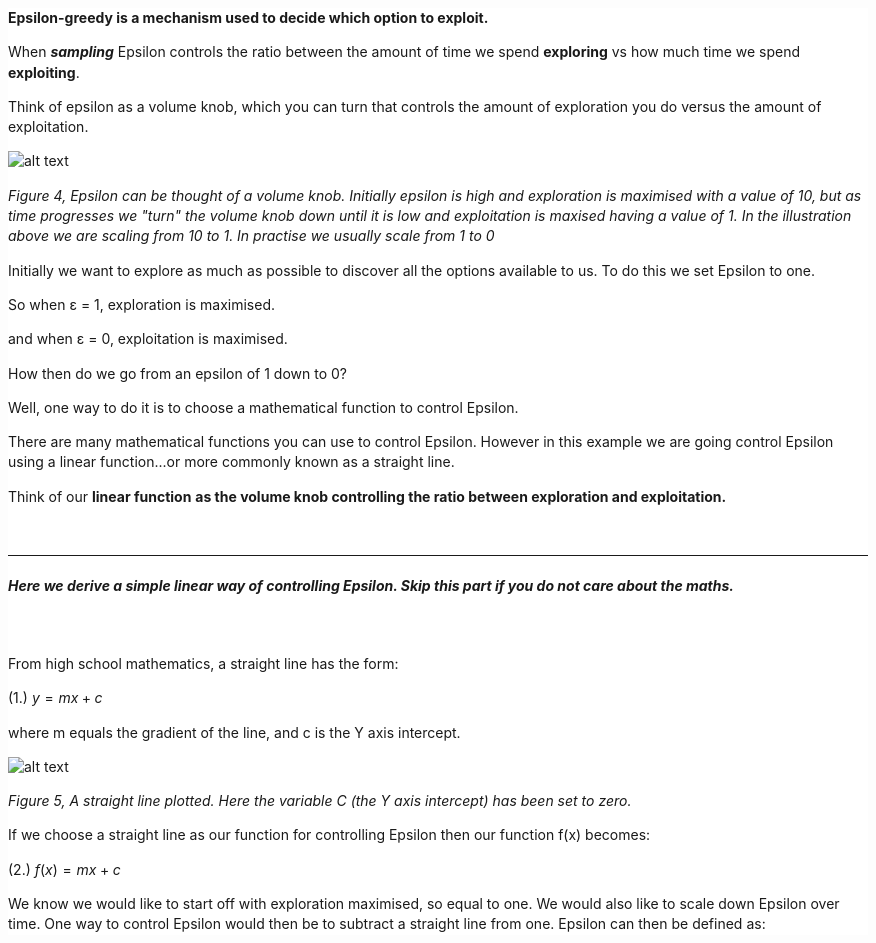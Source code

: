 **Epsilon-greedy is a mechanism used to decide which option to exploit.**

When ***sampling*** Epsilon controls the ratio between the amount of time we spend **exploring** vs how much time we spend **exploiting**.

Think of epsilon as a volume knob, which you can turn that controls the amount of exploration you do versus the amount of exploitation.

![alt text](https://i.ibb.co/9spLt4H/Screen-Shot-2019-02-11-at-7-33-20-am.png)

*Figure 4, Epsilon can be thought of a volume knob. Initially epsilon is high and exploration is maximised with a value of 10, but as time progresses we "turn" the volume knob down until it is low and exploitation is maxised having a value of 1. In the illustration above we are scaling from 10 to 1. In practise we usually scale from 1 to 0*

Initially we want to explore as much as possible to discover all the options available to us. To do this we set Epsilon to one.

So when ε = 1, exploration is maximised.

and when ε = 0, exploitation is maximised.

How then do we go from an epsilon of 1 down to 0?

Well, one way to do it is to choose a mathematical function to control Epsilon.

There are many mathematical functions you can use to control Epsilon. However in this example we are going control Epsilon using a linear function...or more commonly known as a straight line.

Think of our **linear function** **as the volume knob controlling the ratio between exploration and exploitation.**

&nbsp;

---

##### Here we derive a simple linear way of controlling Epsilon. Skip this part if you do not care about the maths.

&nbsp;

From high school mathematics, a straight line has the form:

(1.)   $y = mx + c$  

where m equals the gradient of the line, and c is the Y axis intercept.

![alt text](https://i.ibb.co/dPVsRNb/Screen-Shot-2019-02-11-at-7-37-38-am.png)

*Figure 5, A straight line plotted. Here the variable C (the Y axis intercept) has been set to zero.*

If we choose a straight line as our function for controlling Epsilon then our function f(x) becomes:

 (2.) $f(x) = mx + c$

We know we would like to start off with exploration maximised, so equal to one. We would also like to scale down Epsilon over time.  One way to control Epsilon would then be to subtract a straight line from one. Epsilon can then be defined as:
